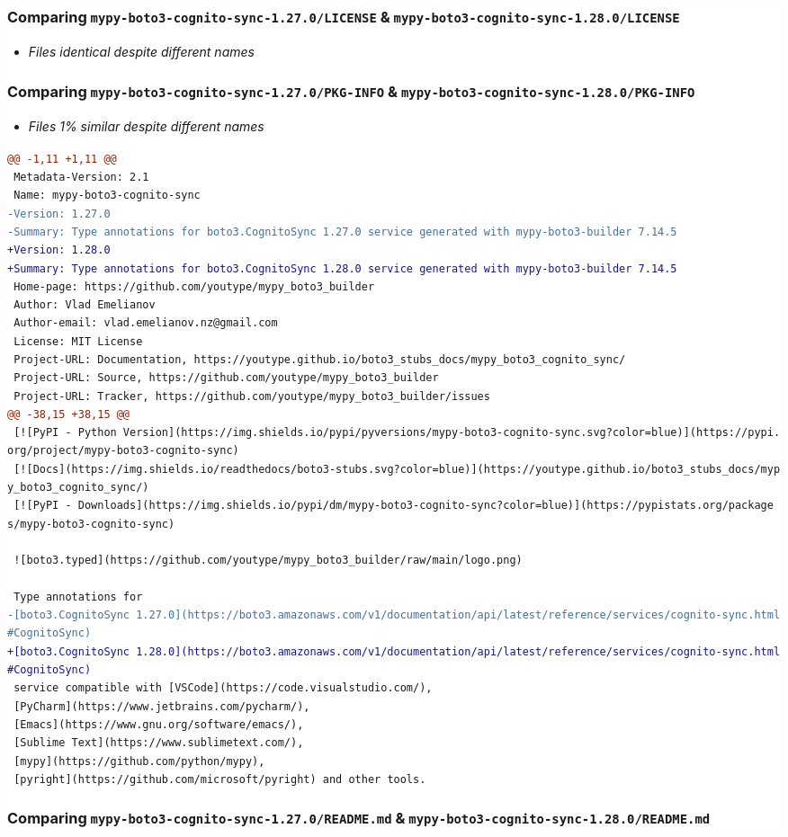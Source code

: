 ### Comparing `mypy-boto3-cognito-sync-1.27.0/LICENSE` & `mypy-boto3-cognito-sync-1.28.0/LICENSE`

 * *Files identical despite different names*

### Comparing `mypy-boto3-cognito-sync-1.27.0/PKG-INFO` & `mypy-boto3-cognito-sync-1.28.0/PKG-INFO`

 * *Files 1% similar despite different names*

```diff
@@ -1,11 +1,11 @@
 Metadata-Version: 2.1
 Name: mypy-boto3-cognito-sync
-Version: 1.27.0
-Summary: Type annotations for boto3.CognitoSync 1.27.0 service generated with mypy-boto3-builder 7.14.5
+Version: 1.28.0
+Summary: Type annotations for boto3.CognitoSync 1.28.0 service generated with mypy-boto3-builder 7.14.5
 Home-page: https://github.com/youtype/mypy_boto3_builder
 Author: Vlad Emelianov
 Author-email: vlad.emelianov.nz@gmail.com
 License: MIT License
 Project-URL: Documentation, https://youtype.github.io/boto3_stubs_docs/mypy_boto3_cognito_sync/
 Project-URL: Source, https://github.com/youtype/mypy_boto3_builder
 Project-URL: Tracker, https://github.com/youtype/mypy_boto3_builder/issues
@@ -38,15 +38,15 @@
 [![PyPI - Python Version](https://img.shields.io/pypi/pyversions/mypy-boto3-cognito-sync.svg?color=blue)](https://pypi.org/project/mypy-boto3-cognito-sync)
 [![Docs](https://img.shields.io/readthedocs/boto3-stubs.svg?color=blue)](https://youtype.github.io/boto3_stubs_docs/mypy_boto3_cognito_sync/)
 [![PyPI - Downloads](https://img.shields.io/pypi/dm/mypy-boto3-cognito-sync?color=blue)](https://pypistats.org/packages/mypy-boto3-cognito-sync)
 
 ![boto3.typed](https://github.com/youtype/mypy_boto3_builder/raw/main/logo.png)
 
 Type annotations for
-[boto3.CognitoSync 1.27.0](https://boto3.amazonaws.com/v1/documentation/api/latest/reference/services/cognito-sync.html#CognitoSync)
+[boto3.CognitoSync 1.28.0](https://boto3.amazonaws.com/v1/documentation/api/latest/reference/services/cognito-sync.html#CognitoSync)
 service compatible with [VSCode](https://code.visualstudio.com/),
 [PyCharm](https://www.jetbrains.com/pycharm/),
 [Emacs](https://www.gnu.org/software/emacs/),
 [Sublime Text](https://www.sublimetext.com/),
 [mypy](https://github.com/python/mypy),
 [pyright](https://github.com/microsoft/pyright) and other tools.
```

### Comparing `mypy-boto3-cognito-sync-1.27.0/README.md` & `mypy-boto3-cognito-sync-1.28.0/README.md`
